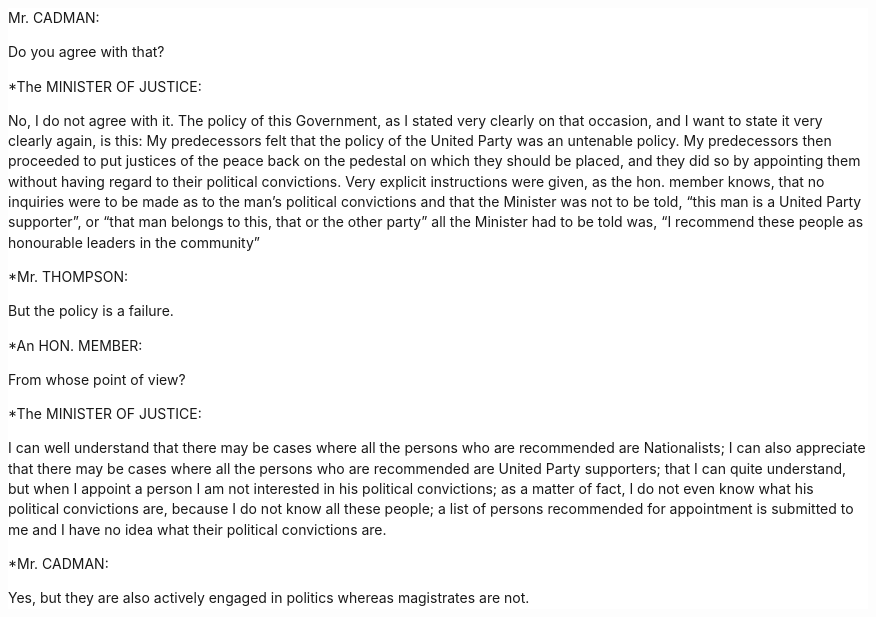 </speech>

<speech by="#cadman">

<from>Mr. <person refersTo="hansard_za">CADMAN</person>:</from>

<p>Do you agree with that?</p>

</speech>

<speech by="#minister_of_justice">

<from>*The <person refersTo="hansard_za">MINISTER OF JUSTICE</person>:</from>

<p>No, I do not agree with it. The policy of this Government, as I stated very clearly on that occasion, and I want to state it very clearly again, is this: My predecessors felt that the policy of the United Party was an untenable policy. My predecessors then proceeded to put justices of the peace back on the pedestal on which they should be placed, and they did so by appointing them without having regard to their political convictions. Very explicit instructions were given, as the hon. member knows, that no inquiries were to be made as to the man&#x2019;s political convictions and that the Minister was not to be told, &#x201C;this man is a United Party supporter&#x201D;, or &#x201C;that man belongs to this, that or the other party&#x201D; all the Minister had to be told was, &#x201C;I recommend these people as honourable leaders in the community&#x201D;</p>

</speech>

<speech by="#thompson">

<from>*Mr. <person refersTo="hansard_za">THOMPSON</person>:</from>

<p>But the policy is a failure.</p>

</speech>

<speech by="#member">

<from>*An <person refersTo="hansard_za">HON. MEMBER</person>:</from>

<p>From whose point of view?</p>

</speech>

<speech by="#minister_of_justice">

<from>*The <person refersTo="hansard_za">MINISTER OF JUSTICE</person>:</from>

<p>I can well understand that there may be cases where all the persons who are recommended are Nationalists; I can also appreciate that there may be cases where all the persons who are recommended are United Party supporters; that I can quite understand, but when I appoint a person I am not interested in his political convictions; as a matter of fact, I do not even know what his political convictions are, because I do not know all these people; a list of persons recommended for appointment is submitted to me and I have no idea what their political convictions are.</p>

</speech>

<speech by="#cadman">

<from>*Mr. <person refersTo="hansard_za">CADMAN</person>:</from>

<p>Yes, but they are also actively engaged in politics whereas magistrates are not.</p>

</speech>
